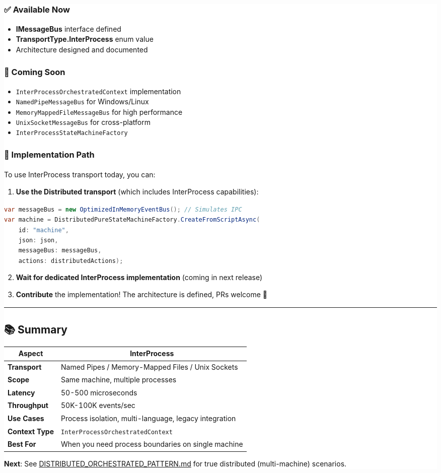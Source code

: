 ### ✅ Available Now
- **IMessageBus** interface defined
- **TransportType.InterProcess** enum value
- Architecture designed and documented

### 🚧 Coming Soon
- `InterProcessOrchestratedContext` implementation
- `NamedPipeMessageBus` for Windows/Linux
- `MemoryMappedFileMessageBus` for high performance
- `UnixSocketMessageBus` for cross-platform
- `InterProcessStateMachineFactory`

### 📝 Implementation Path

To use InterProcess transport today, you can:

1. **Use the Distributed transport** (which includes InterProcess capabilities):
```csharp
var messageBus = new OptimizedInMemoryEventBus(); // Simulates IPC
var machine = DistributedPureStateMachineFactory.CreateFromScriptAsync(
    id: "machine",
    json: json,
    messageBus: messageBus,
    actions: distributedActions);
```

2. **Wait for dedicated InterProcess implementation** (coming in next release)

3. **Contribute** the implementation! The architecture is defined, PRs welcome 🎉

---

## 📚 Summary

| Aspect | InterProcess |
|--------|--------------|
| **Transport** | Named Pipes / Memory-Mapped Files / Unix Sockets |
| **Scope** | Same machine, multiple processes |
| **Latency** | 50-500 microseconds |
| **Throughput** | 50K-100K events/sec |
| **Use Cases** | Process isolation, multi-language, legacy integration |
| **Context Type** | `InterProcessOrchestratedContext` |
| **Best For** | When you need process boundaries on single machine |

**Next**: See [DISTRIBUTED_ORCHESTRATED_PATTERN.md](./DISTRIBUTED_ORCHESTRATED_PATTERN.md) for true distributed (multi-machine) scenarios.
